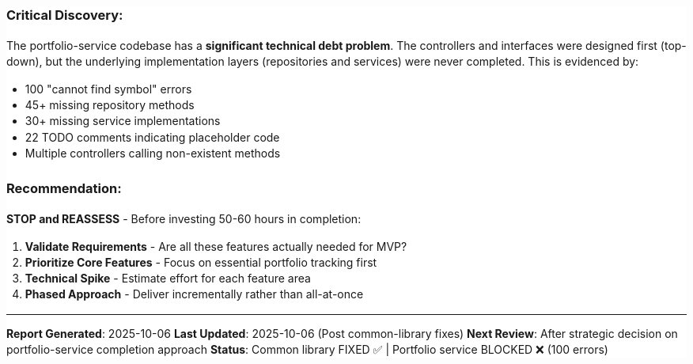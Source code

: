 ### Critical Discovery:
The portfolio-service codebase has a **significant technical debt problem**. The controllers and interfaces were designed first (top-down), but the underlying implementation layers (repositories and services) were never completed. This is evidenced by:
- 100 "cannot find symbol" errors
- 45+ missing repository methods
- 30+ missing service implementations
- 22 TODO comments indicating placeholder code
- Multiple controllers calling non-existent methods

### Recommendation:
**STOP and REASSESS** - Before investing 50-60 hours in completion:
1. **Validate Requirements** - Are all these features actually needed for MVP?
2. **Prioritize Core Features** - Focus on essential portfolio tracking first
3. **Technical Spike** - Estimate effort for each feature area
4. **Phased Approach** - Deliver incrementally rather than all-at-once

---

**Report Generated**: 2025-10-06
**Last Updated**: 2025-10-06 (Post common-library fixes)
**Next Review**: After strategic decision on portfolio-service completion approach
**Status**: Common library FIXED ✅ | Portfolio service BLOCKED ❌ (100 errors)

